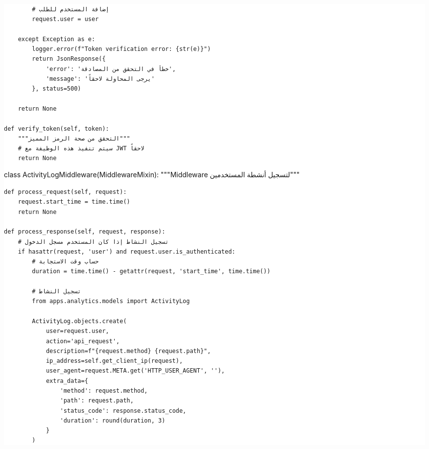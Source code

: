             # إضافة المستخدم للطلب
            request.user = user
            
        except Exception as e:
            logger.error(f"Token verification error: {str(e)}")
            return JsonResponse({
                'error': 'خطأ في التحقق من المصادقة',
                'message': 'يرجى المحاولة لاحقاً'
            }, status=500)
        
        return None
    
    def verify_token(self, token):
        """التحقق من صحة الرمز المميز"""
        # سيتم تنفيذ هذه الوظيفة مع JWT لاحقاً
        return None


class ActivityLogMiddleware(MiddlewareMixin):
    """Middleware لتسجيل أنشطة المستخدمين"""
    
    def process_request(self, request):
        request.start_time = time.time()
        return None
    
    def process_response(self, request, response):
        # تسجيل النشاط إذا كان المستخدم مسجل الدخول
        if hasattr(request, 'user') and request.user.is_authenticated:
            # حساب وقت الاستجابة
            duration = time.time() - getattr(request, 'start_time', time.time())
            
            # تسجيل النشاط
            from apps.analytics.models import ActivityLog
            
            ActivityLog.objects.create(
                user=request.user,
                action='api_request',
                description=f"{request.method} {request.path}",
                ip_address=self.get_client_ip(request),
                user_agent=request.META.get('HTTP_USER_AGENT', ''),
                extra_data={
                    'method': request.method,
                    'path': request.path,
                    'status_code': response.status_code,
                    'duration': round(duration, 3)
                }
            )
            